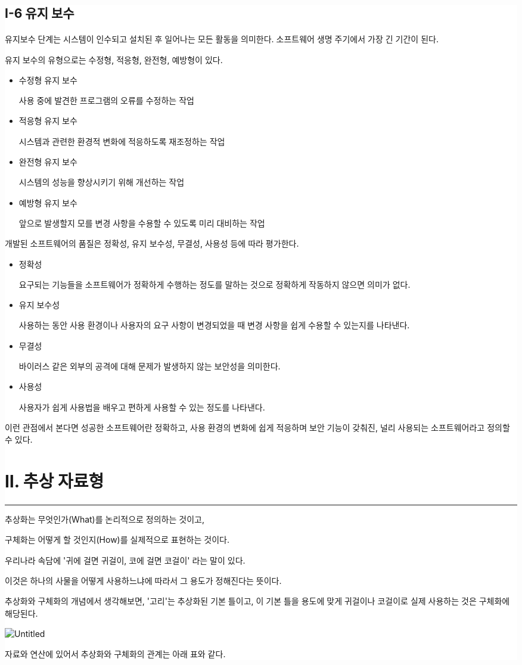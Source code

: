 
## Ⅰ-6 유지 보수

유지보수 단계는 시스템이 인수되고 설치된 후 일어나는 모든 활동을 의미한다. 소프트웨어 생명 주기에서 가장 긴 기간이 된다.

유지 보수의 유형으로는 수정형, 적응형, 완전형, 예방형이 있다.

- 수정형 유지 보수
    
    사용 중에 발견한 프로그램의 오류를 수정하는 작업
    
- 적응형 유지 보수
    
    시스템과 관련한 환경적 변화에 적응하도록 재조정하는 작업
    
- 완전형 유지 보수
    
    시스템의 성능을 향상시키기 위해 개선하는 작업
    
- 예방형 유지 보수
    
    앞으로 발생할지 모를 변경 사항을 수용할 수 있도록 미리 대비하는 작업
    

개발된 소프트웨어의 품질은 정확성, 유지 보수성, 무결성, 사용성 등에 따라 평가한다.

- 정확성
    
    요구되는 기능들을 소프트웨어가 정확하게 수행하는 정도를 말하는 것으로 정확하게 작동하지 않으면 의미가 없다.
    
- 유지 보수성
    
    사용하는 동안 사용 환경이나 사용자의 요구 사항이 변경되었을 때 변경 사항을 쉽게 수용할 수 있는지를 나타낸다.
    
- 무결성
    
    바이러스 같은 외부의 공격에 대해 문제가 발생하지 않는 보안성을 의미한다.
    
- 사용성
    
    사용자가 쉽게 사용법을 배우고 편하게 사용할 수 있는 정도를 나타낸다.
    

이런 관점에서 본다면 성공한 소프트웨어란 정확하고, 사용 환경의 변화에 쉽게 적응하며 보안 기능이 갖춰진, 널리 사용되는 소프트웨어라고 정의할 수 있다.

# Ⅱ. 추상 자료형

---

추상화는 무엇인가(What)를 논리적으로 정의하는 것이고,

구체화는 어떻게 할 것인지(How)를 실제적으로 표현하는 것이다.

우리나라 속담에 '귀에 걸면 귀걸이, 코에 걸면 코걸이' 라는 말이 있다. 

이것은 하나의 사물을 어떻게 사용하느냐에 따라서 그 용도가 정해진다는 뜻이다.

추상화와 구체화의 개념에서 생각해보면, '고리'는 추상화된 기본 틀이고, 이 기본 틀을 용도에 맞게 귀걸이나 코걸이로 실제 사용하는 것은 구체화에 해당된다.

![Untitled](C%E1%84%85%E1%85%A9%20%E1%84%87%E1%85%A2%E1%84%8B%E1%85%AE%E1%84%82%E1%85%B3%E1%86%AB%20%E1%84%8C%E1%85%A1%E1%84%85%E1%85%AD%E1%84%80%E1%85%AE%E1%84%8C%E1%85%A9%20Chap%202%20%E1%84%8C%E1%85%A1%E1%84%85%E1%85%AD%E1%84%80%E1%85%AE%E1%84%8C%E1%85%A9%20%E1%84%89%E1%85%B5%E1%84%8C%E1%85%A1%E1%86%A8%E1%84%92%E1%85%A1%E1%84%80%E1%85%B5%2058cf2e6956044086b55dfa17a7fb2640/Untitled%203.png)

자료와 연산에 있어서 추상화와 구체화의 관계는 아래 표와 같다.
